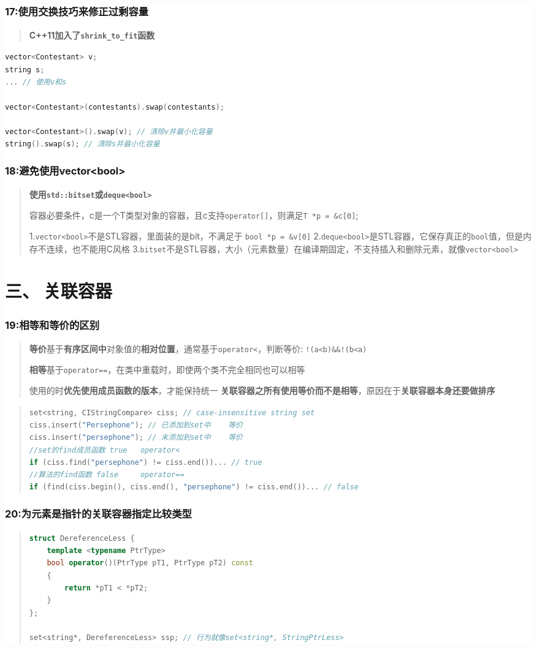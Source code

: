 ###  17:使用交换技巧来修正过剩容量

> **C++11加入了`shrink_to_fit`函数**

```cpp
vector<Contestant> v;
string s;
... // 使用v和s
    
vector<Contestant>(contestants).swap(contestants);
    
vector<Contestant>().swap(v); // 清除v并最小化容量
string().swap(s); // 清除s并最小化容量
```

###  18:避免使用vector\<bool>

>  **使用`std::bitset`或`deque<bool>`**
>
>  容器必要条件，c是一个T类型对象的容器，且c支持`operator[]`，则满足`T *p = &c[0]`;
>
>  1.`vector<bool>`不是STL容器，里面装的是bit，不满足于 `bool *p = &v[0]`
>  2.`deque<bool>`是STL容器，它保存真正的`bool`值，但是内存不连续，也不能用C风格
>  3.`bitset`不是STL容器，大小（元素数量）在编译期固定，不支持插入和删除元素，就像`vector<bool>`

# 三、 关联容器

###  19:相等和等价的区别

> **等价**基于**有序区间中**对象值的**相对位置**，通常基于`operator<`，判断等价: `!(a<b)&&!(b<a)`
>
> **相等**基于`operator==`，在类中重载时，即使两个类不完全相同也可以相等
>
> 使用的时**优先使用成员函数的版本**，才能保持统一
> **关联容器之所有使用等价而不是相等**，原因在于**关联容器本身还要做排序**

>  ```cpp
>  set<string, CIStringCompare> ciss; // case-insensitive string set
>  ciss.insert("Persephone"); // 已添加到set中    等价
>  ciss.insert("persephone"); // 未添加到set中    等价
>  //set的find成员函数 true   operator<
>  if (ciss.find("persephone") != ciss.end())... // true
>  //算法的find函数 false     operator==
>  if (find(ciss.begin(), ciss.end(), "persephone") != ciss.end())... // false
>  ```

###  20:为元素是指针的关联容器指定比较类型
>  ```cpp
>  struct DereferenceLess {
>      template <typename PtrType>
>      bool operator()(PtrType pT1, PtrType pT2) const
>      {
>          return *pT1 < *pT2;
>      }
>  };
>  
>  set<string*, DereferenceLess> ssp; // 行为就像set<string*, StringPtrLess>
>  ```
